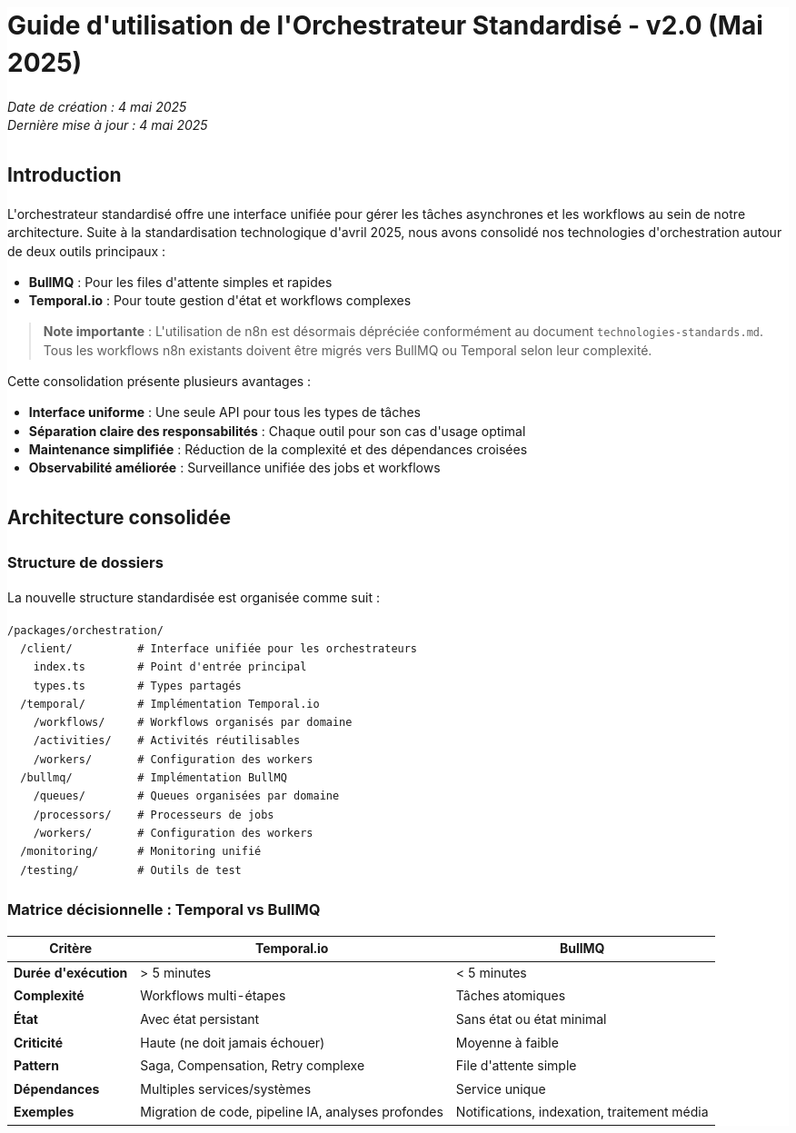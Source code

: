 # Guide d'utilisation de l'Orchestrateur Standardisé - v2.0 (Mai 2025)

*Date de création : 4 mai 2025*  
*Dernière mise à jour : 4 mai 2025*

## Introduction

L'orchestrateur standardisé offre une interface unifiée pour gérer les tâches asynchrones et les workflows au sein de notre architecture. Suite à la standardisation technologique d'avril 2025, nous avons consolidé nos technologies d'orchestration autour de deux outils principaux :

- **BullMQ** : Pour les files d'attente simples et rapides
- **Temporal.io** : Pour toute gestion d'état et workflows complexes

> **Note importante** : L'utilisation de n8n est désormais dépréciée conformément au document `technologies-standards.md`. Tous les workflows n8n existants doivent être migrés vers BullMQ ou Temporal selon leur complexité.

Cette consolidation présente plusieurs avantages :

- **Interface uniforme** : Une seule API pour tous les types de tâches
- **Séparation claire des responsabilités** : Chaque outil pour son cas d'usage optimal
- **Maintenance simplifiée** : Réduction de la complexité et des dépendances croisées
- **Observabilité améliorée** : Surveillance unifiée des jobs et workflows

## Architecture consolidée

### Structure de dossiers

La nouvelle structure standardisée est organisée comme suit :

```
/packages/orchestration/
  /client/          # Interface unifiée pour les orchestrateurs
    index.ts        # Point d'entrée principal
    types.ts        # Types partagés
  /temporal/        # Implémentation Temporal.io
    /workflows/     # Workflows organisés par domaine
    /activities/    # Activités réutilisables
    /workers/       # Configuration des workers
  /bullmq/          # Implémentation BullMQ
    /queues/        # Queues organisées par domaine
    /processors/    # Processeurs de jobs
    /workers/       # Configuration des workers
  /monitoring/      # Monitoring unifié
  /testing/         # Outils de test
```

### Matrice décisionnelle : Temporal vs BullMQ

| Critère | Temporal.io | BullMQ |
|---------|------------|--------|
| **Durée d'exécution** | > 5 minutes | < 5 minutes |
| **Complexité** | Workflows multi-étapes | Tâches atomiques |
| **État** | Avec état persistant | Sans état ou état minimal |
| **Criticité** | Haute (ne doit jamais échouer) | Moyenne à faible |
| **Pattern** | Saga, Compensation, Retry complexe | File d'attente simple |
| **Dépendances** | Multiples services/systèmes | Service unique |
| **Exemples** | Migration de code, pipeline IA, analyses profondes | Notifications, indexation, traitement média |